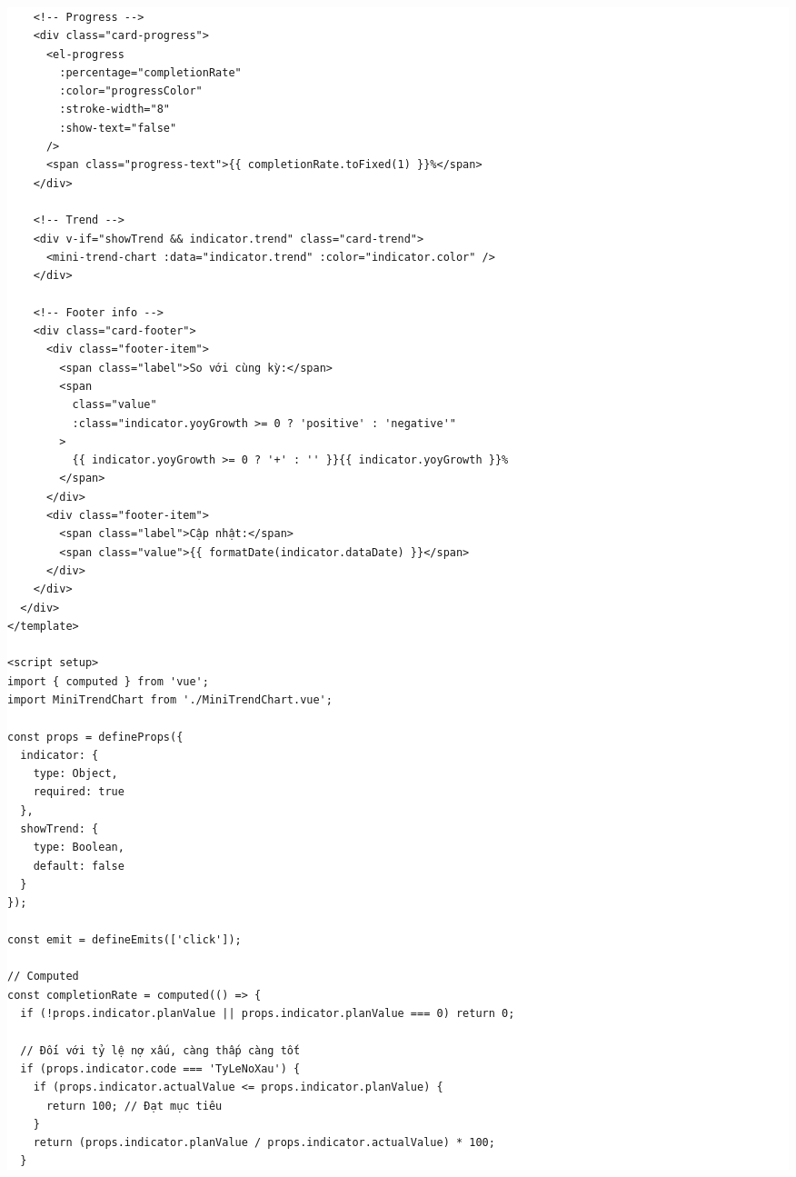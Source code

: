 ```vue
    <!-- Progress -->
    <div class="card-progress">
      <el-progress
        :percentage="completionRate"
        :color="progressColor"
        :stroke-width="8"
        :show-text="false"
      />
      <span class="progress-text">{{ completionRate.toFixed(1) }}%</span>
    </div>
    
    <!-- Trend -->
    <div v-if="showTrend && indicator.trend" class="card-trend">
      <mini-trend-chart :data="indicator.trend" :color="indicator.color" />
    </div>
    
    <!-- Footer info -->
    <div class="card-footer">
      <div class="footer-item">
        <span class="label">So với cùng kỳ:</span>
        <span 
          class="value" 
          :class="indicator.yoyGrowth >= 0 ? 'positive' : 'negative'"
        >
          {{ indicator.yoyGrowth >= 0 ? '+' : '' }}{{ indicator.yoyGrowth }}%
        </span>
      </div>
      <div class="footer-item">
        <span class="label">Cập nhật:</span>
        <span class="value">{{ formatDate(indicator.dataDate) }}</span>
      </div>
    </div>
  </div>
</template>

<script setup>
import { computed } from 'vue';
import MiniTrendChart from './MiniTrendChart.vue';

const props = defineProps({
  indicator: {
    type: Object,
    required: true
  },
  showTrend: {
    type: Boolean,
    default: false
  }
});

const emit = defineEmits(['click']);

// Computed
const completionRate = computed(() => {
  if (!props.indicator.planValue || props.indicator.planValue === 0) return 0;
  
  // Đối với tỷ lệ nợ xấu, càng thấp càng tốt
  if (props.indicator.code === 'TyLeNoXau') {
    if (props.indicator.actualValue <= props.indicator.planValue) {
      return 100; // Đạt mục tiêu
    }
    return (props.indicator.planValue / props.indicator.actualValue) * 100;
  }
```